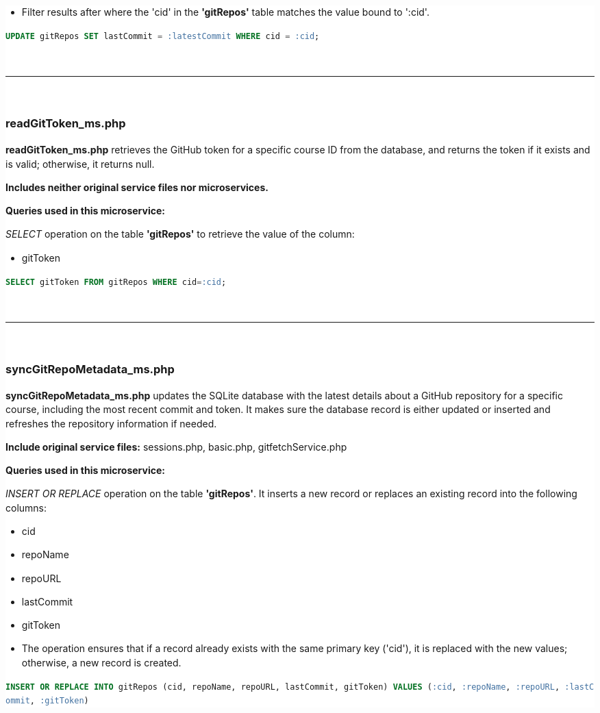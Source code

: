 - Filter results after where the 'cid' in the __'gitRepos'__ table matches the value bound to ':cid'.

```sql
UPDATE gitRepos SET lastCommit = :latestCommit WHERE cid = :cid;
```

<br>

---

<br>


### readGitToken_ms.php
__readGitToken_ms.php__ retrieves the GitHub token for a specific course ID from the database, and returns the token if it exists and is valid; otherwise, it returns null.

__Includes neither original service files nor microservices.__

__Queries used in this microservice:__ 


_SELECT_ operation on the table __'gitRepos'__ to retrieve the value of the column:
- gitToken

```sql
SELECT gitToken FROM gitRepos WHERE cid=:cid;
```

<br>

---

<br>

### syncGitRepoMetadata_ms.php
__syncGitRepoMetadata_ms.php__ updates the SQLite database with the latest details about a GitHub repository for a specific course, including the most recent commit and token. It makes sure the database record is either updated or inserted and refreshes the repository information if needed.

__Include original service files:__ sessions.php, basic.php, gitfetchService.php

__Queries used in this microservice:__

_INSERT OR REPLACE_ operation on the table __'gitRepos'__. It inserts a new record or replaces an existing record into the following columns:
- cid
- repoName
- repoURL
- lastCommit
- gitToken

- The operation ensures that if a record already exists with the same primary key ('cid'), it is replaced with the new values; otherwise, a new record is created.

```sql
INSERT OR REPLACE INTO gitRepos (cid, repoName, repoURL, lastCommit, gitToken) VALUES (:cid, :repoName, :repoURL, :lastCommit, :gitToken)
```
